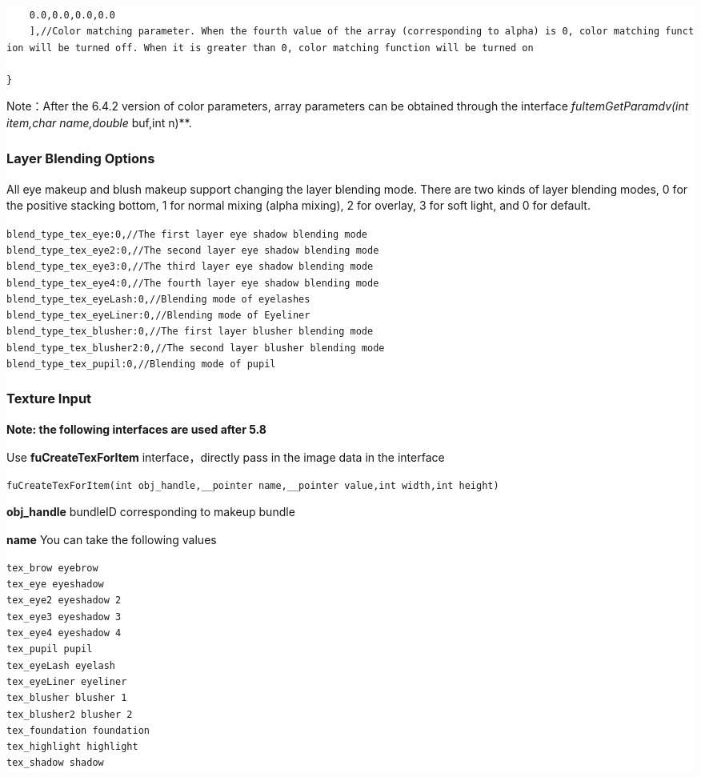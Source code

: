 ```
	0.0,0.0,0.0,0.0
	],//Color matching parameter. When the fourth value of the array (corresponding to alpha) is 0, color matching function will be turned off. When it is greater than 0, color matching function will be turned on
	
}
```

Note：After the 6.4.2 version of color parameters, array parameters can be obtained through the interface **fuItemGetParamdv(int item,char* name,double* buf,int n)**.

### Layer Blending Options

All eye makeup and blush makeup support changing the layer blending mode. There are two kinds of layer blending modes, 0 for the positive stacking bottom, 1 for normal mixing (alpha mixing), 2 for overlay, 3 for soft light, and 0 for default.

```
blend_type_tex_eye:0,//The first layer eye shadow blending mode
blend_type_tex_eye2:0,//The second layer eye shadow blending mode
blend_type_tex_eye3:0,//The third layer eye shadow blending mode
blend_type_tex_eye4:0,//The fourth layer eye shadow blending mode
blend_type_tex_eyeLash:0,//Blending mode of eyelashes
blend_type_tex_eyeLiner:0,//Blending mode of Eyeliner
blend_type_tex_blusher:0,//The first layer blusher blending mode
blend_type_tex_blusher2:0,//The second layer blusher blending mode
blend_type_tex_pupil:0,//Blending mode of pupil
```



### Texture Input

**Note: the following interfaces are used after 5.8**

Use **fuCreateTexForItem** interface，directly pass in the image data in the interface

```
fuCreateTexForItem(int obj_handle,__pointer name,__pointer value,int width,int height)
```

**obj_handle** bundleID corresponding to makeup bundle

**name** You can take the following values

```
tex_brow eyebrow
tex_eye eyeshadow
tex_eye2 eyeshadow 2
tex_eye3 eyeshadow 3
tex_eye4 eyeshadow 4
tex_pupil pupil
tex_eyeLash eyelash
tex_eyeLiner eyeliner
tex_blusher blusher 1
tex_blusher2 blusher 2
tex_foundation foundation
tex_highlight highlight
tex_shadow shadow
```
